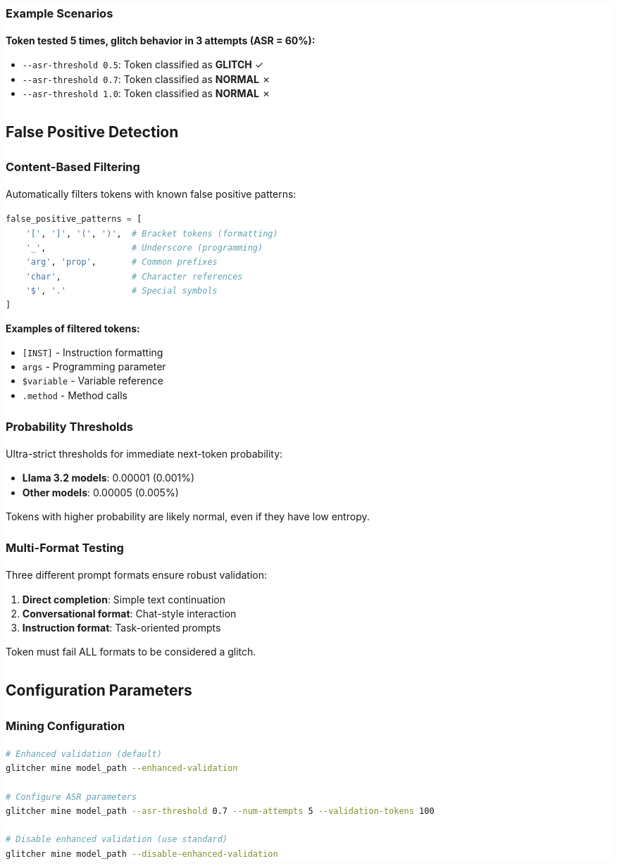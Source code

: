 ### Example Scenarios

**Token tested 5 times, glitch behavior in 3 attempts (ASR = 60%):**
- `--asr-threshold 0.5`: Token classified as **GLITCH** ✓
- `--asr-threshold 0.7`: Token classified as **NORMAL** ✗
- `--asr-threshold 1.0`: Token classified as **NORMAL** ✗

## False Positive Detection

### Content-Based Filtering

Automatically filters tokens with known false positive patterns:

```python
false_positive_patterns = [
    '[', ']', '(', ')',  # Bracket tokens (formatting)
    '_',                 # Underscore (programming)
    'arg', 'prop',       # Common prefixes
    'char',              # Character references
    '$', '.'             # Special symbols
]
```

**Examples of filtered tokens:**
- `[INST]` - Instruction formatting
- `args` - Programming parameter
- `$variable` - Variable reference
- `.method` - Method calls

### Probability Thresholds

Ultra-strict thresholds for immediate next-token probability:
- **Llama 3.2 models**: 0.00001 (0.001%)
- **Other models**: 0.00005 (0.005%)

Tokens with higher probability are likely normal, even if they have low entropy.

### Multi-Format Testing

Three different prompt formats ensure robust validation:
1. **Direct completion**: Simple text continuation
2. **Conversational format**: Chat-style interaction
3. **Instruction format**: Task-oriented prompts

Token must fail ALL formats to be considered a glitch.

## Configuration Parameters

### Mining Configuration

```bash
# Enhanced validation (default)
glitcher mine model_path --enhanced-validation

# Configure ASR parameters
glitcher mine model_path --asr-threshold 0.7 --num-attempts 5 --validation-tokens 100

# Disable enhanced validation (use standard)
glitcher mine model_path --disable-enhanced-validation
```
